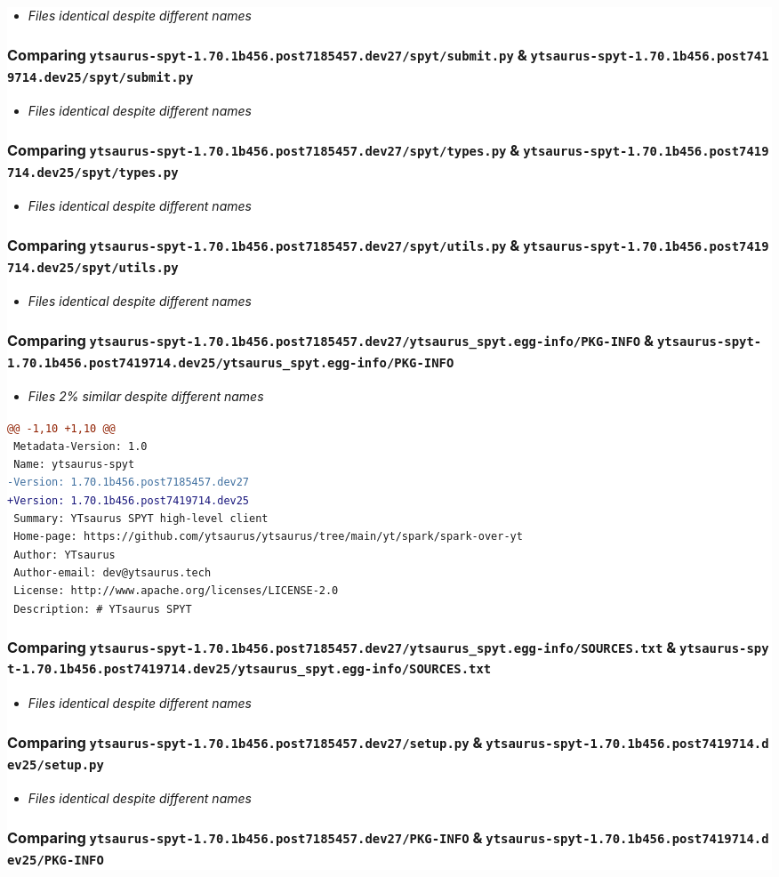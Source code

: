  * *Files identical despite different names*

### Comparing `ytsaurus-spyt-1.70.1b456.post7185457.dev27/spyt/submit.py` & `ytsaurus-spyt-1.70.1b456.post7419714.dev25/spyt/submit.py`

 * *Files identical despite different names*

### Comparing `ytsaurus-spyt-1.70.1b456.post7185457.dev27/spyt/types.py` & `ytsaurus-spyt-1.70.1b456.post7419714.dev25/spyt/types.py`

 * *Files identical despite different names*

### Comparing `ytsaurus-spyt-1.70.1b456.post7185457.dev27/spyt/utils.py` & `ytsaurus-spyt-1.70.1b456.post7419714.dev25/spyt/utils.py`

 * *Files identical despite different names*

### Comparing `ytsaurus-spyt-1.70.1b456.post7185457.dev27/ytsaurus_spyt.egg-info/PKG-INFO` & `ytsaurus-spyt-1.70.1b456.post7419714.dev25/ytsaurus_spyt.egg-info/PKG-INFO`

 * *Files 2% similar despite different names*

```diff
@@ -1,10 +1,10 @@
 Metadata-Version: 1.0
 Name: ytsaurus-spyt
-Version: 1.70.1b456.post7185457.dev27
+Version: 1.70.1b456.post7419714.dev25
 Summary: YTsaurus SPYT high-level client
 Home-page: https://github.com/ytsaurus/ytsaurus/tree/main/yt/spark/spark-over-yt
 Author: YTsaurus
 Author-email: dev@ytsaurus.tech
 License: http://www.apache.org/licenses/LICENSE-2.0
 Description: # YTsaurus SPYT
```

### Comparing `ytsaurus-spyt-1.70.1b456.post7185457.dev27/ytsaurus_spyt.egg-info/SOURCES.txt` & `ytsaurus-spyt-1.70.1b456.post7419714.dev25/ytsaurus_spyt.egg-info/SOURCES.txt`

 * *Files identical despite different names*

### Comparing `ytsaurus-spyt-1.70.1b456.post7185457.dev27/setup.py` & `ytsaurus-spyt-1.70.1b456.post7419714.dev25/setup.py`

 * *Files identical despite different names*

### Comparing `ytsaurus-spyt-1.70.1b456.post7185457.dev27/PKG-INFO` & `ytsaurus-spyt-1.70.1b456.post7419714.dev25/PKG-INFO`
